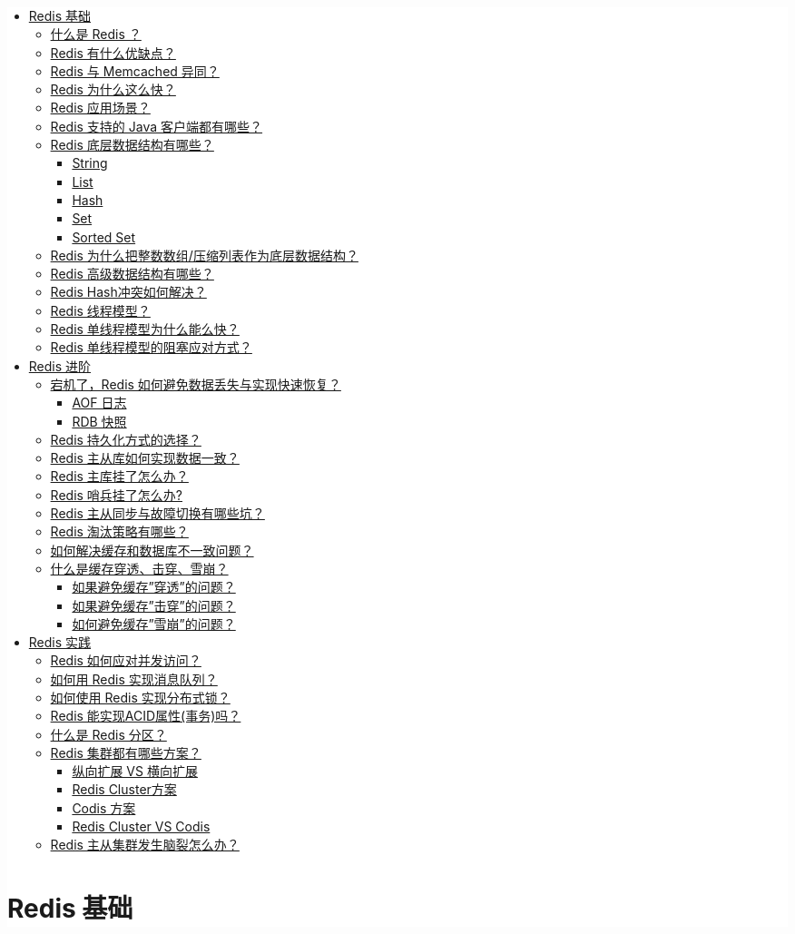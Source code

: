 

- [Redis 基础](#redis-基础)
  - [什么是 Redis ？](#什么是-redis-)
  - [Redis 有什么优缺点？](#redis-有什么优缺点)
  - [Redis 与 Memcached 异同？](#redis-与-memcached-异同)
  - [Redis 为什么这么快？](#redis-为什么这么快)
  - [Redis 应用场景？](#redis-应用场景)
  - [Redis 支持的 Java 客户端都有哪些？](#redis-支持的-java-客户端都有哪些)
  - [Redis 底层数据结构有哪些？](#redis-底层数据结构有哪些)
    - [String](#string)
    - [List](#list)
    - [Hash](#hash)
    - [Set](#set)
    - [Sorted Set](#sorted-set)
  - [Redis 为什么把整数数组/压缩列表作为底层数据结构？](#redis-为什么把整数数组压缩列表作为底层数据结构)
  - [Redis 高级数据结构有哪些？](#redis-高级数据结构有哪些)
  - [Redis Hash冲突如何解决？](#redis-hash冲突如何解决)
  - [Redis 线程模型？](#redis-线程模型)
  - [Redis 单线程模型为什么能么快？](#redis-单线程模型为什么能么快)
  - [Redis 单线程模型的阻塞应对方式？](#redis-单线程模型的阻塞应对方式)
- [Redis 进阶](#redis-进阶)
  - [宕机了，Redis 如何避免数据丢失与实现快速恢复？](#宕机了redis-如何避免数据丢失与实现快速恢复)
    - [AOF 日志](#aof-日志)
    - [RDB 快照](#rdb-快照)
  - [Redis 持久化方式的选择？](#redis-持久化方式的选择)
  - [Redis 主从库如何实现数据一致？](#redis-主从库如何实现数据一致)
  - [Redis 主库挂了怎么办？](#redis-主库挂了怎么办)
  - [Redis 哨兵挂了怎么办?](#redis-哨兵挂了怎么办)
  - [Redis 主从同步与故障切换有哪些坑？](#redis-主从同步与故障切换有哪些坑)
  - [Redis 淘汰策略有哪些？](#redis-淘汰策略有哪些)
  - [如何解决缓存和数据库不一致问题？](#如何解决缓存和数据库不一致问题)
  - [什么是缓存穿透、击穿、雪崩？](#什么是缓存穿透击穿雪崩)
    - [如果避免缓存”穿透”的问题？](#如果避免缓存穿透的问题)
    - [如果避免缓存”击穿”的问题？](#如果避免缓存击穿的问题)
    - [如何避免缓存”雪崩”的问题？](#如何避免缓存雪崩的问题)
- [Redis 实践](#redis-实践)
  - [Redis 如何应对并发访问？](#redis-如何应对并发访问)
  - [如何用 Redis 实现消息队列？](#如何用-redis-实现消息队列)
  - [如何使用 Redis 实现分布式锁？](#如何使用-redis-实现分布式锁)
  - [Redis 能实现ACID属性(事务)吗？](#redis-能实现acid属性事务吗)
  - [什么是 Redis 分区？](#什么是-redis-分区)
  - [Redis 集群都有哪些方案？](#redis-集群都有哪些方案)
    - [纵向扩展 VS 横向扩展](#纵向扩展-vs-横向扩展)
    - [Redis Cluster方案](#redis-cluster方案)
    - [Codis 方案](#codis-方案)
    - [Redis Cluster VS Codis](#redis-cluster-vs-codis)
  - [Redis 主从集群发生脑裂怎么办？](#redis-主从集群发生脑裂怎么办)


# Redis 基础
